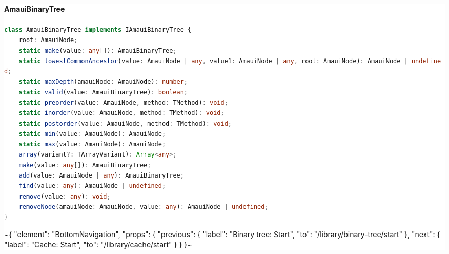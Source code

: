#### AmauiBinaryTree

```ts
class AmauiBinaryTree implements IAmauiBinaryTree {
    root: AmauiNode;
    static make(value: any[]): AmauiBinaryTree;
    static lowestCommonAncestor(value: AmauiNode | any, value1: AmauiNode | any, root: AmauiNode): AmauiNode | undefined;
    static maxDepth(amauiNode: AmauiNode): number;
    static valid(value: AmauiBinaryTree): boolean;
    static preorder(value: AmauiNode, method: TMethod): void;
    static inorder(value: AmauiNode, method: TMethod): void;
    static postorder(value: AmauiNode, method: TMethod): void;
    static min(value: AmauiNode): AmauiNode;
    static max(value: AmauiNode): AmauiNode;
    array(variant?: TArrayVariant): Array<any>;
    make(value: any[]): AmauiBinaryTree;
    add(value: AmauiNode | any): AmauiBinaryTree;
    find(value: any): AmauiNode | undefined;
    remove(value: any): void;
    removeNode(amauiNode: AmauiNode, value: any): AmauiNode | undefined;
}
```


~{
  "element": "BottomNavigation",
  "props": {
    "previous": {
      "label": "Binary tree: Start",
      "to": "/library/binary-tree/start"
    },
    "next": {
      "label": "Cache: Start",
      "to": "/library/cache/start"
    }
  }
}~
